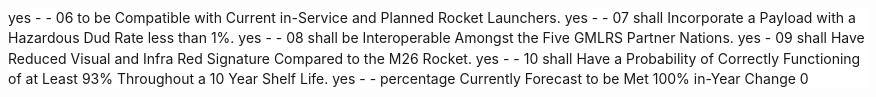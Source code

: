 <td>yes</Td>
<td>-</Td>
<td>-</Td>
</Tr>
<tr>
<td>06</Td>
<td>to be Compatible with Current in-Service and Planned Rocket Launchers.</Td>
<td>yes</Td>
<td>-</Td>
<td>-</Td>
</Tr>
<tr>
<td>07</Td>
<td>shall Incorporate a Payload with a Hazardous Dud Rate less than 1%.</Td>
<td>yes</Td>
<td>-</Td>
<td>-</Td>
</Tr>
<tr>
<td>08</Td>
<td>shall be Interoperable Amongst the Five GMLRS Partner Nations.</Td>
<td>yes</Td>
<td>-</Td>
<td></Td>
</Tr>
<tr>
<td>09</Td>
<td>shall Have Reduced Visual and Infra Red Signature Compared to the M26 Rocket.</Td>
<td>yes</Td>
<td>-</Td>
<td>-</Td>
</Tr>
<tr>
<td>10</Td>
<td>shall Have a Probability of Correctly Functioning of at Least 93%
Throughout a 10 Year Shelf Life.</Td>
<td>yes</Td>
<td>-</Td>
<td>-</Td>
</Tr>
<tr>
<td Colspan="2">percentage Currently Forecast to be Met</Td>
<td></Td>
<td Colspan="2">
100%
</Td>
</Tr>
<tr>
<td Colspan="2">in-Year Change</Td>
<td></Td>
<td Colspan="2">
0
</Td>
</Tr>
</Tbody>
</Table>
